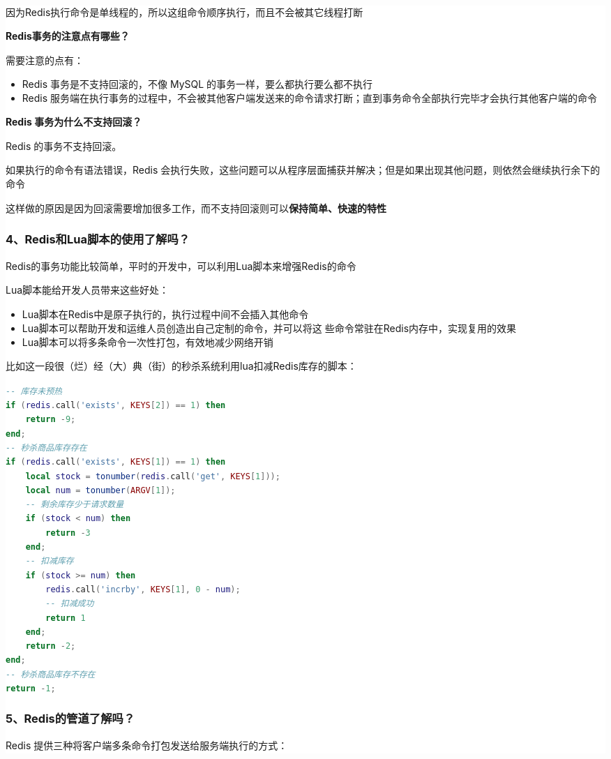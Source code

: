 因为Redis执行命令是单线程的，所以这组命令顺序执行，而且不会被其它线程打断

**Redis事务的注意点有哪些？**

需要注意的点有：

* Redis 事务是不支持回滚的，不像 MySQL 的事务一样，要么都执行要么都不执行
* Redis 服务端在执行事务的过程中，不会被其他客户端发送来的命令请求打断；直到事务命令全部执行完毕才会执行其他客户端的命令

**Redis 事务为什么不支持回滚？**

Redis 的事务不支持回滚。

如果执行的命令有语法错误，Redis 会执行失败，这些问题可以从程序层面捕获并解决；但是如果出现其他问题，则依然会继续执行余下的命令

这样做的原因是因为回滚需要增加很多工作，而不支持回滚则可以**保持简单、快速的特性**

### **4、Redis和Lua脚本的使用了解吗？**

Redis的事务功能比较简单，平时的开发中，可以利用Lua脚本来增强Redis的命令

Lua脚本能给开发人员带来这些好处：

* Lua脚本在Redis中是原子执行的，执行过程中间不会插入其他命令
* Lua脚本可以帮助开发和运维人员创造出自己定制的命令，并可以将这 些命令常驻在Redis内存中，实现复用的效果
* Lua脚本可以将多条命令一次性打包，有效地减少网络开销

比如这一段很（烂）经（大）典（街）的秒杀系统利用lua扣减Redis库存的脚本：

```lua
-- 库存未预热
if (redis.call('exists', KEYS[2]) == 1) then
    return -9;
end;
-- 秒杀商品库存存在
if (redis.call('exists', KEYS[1]) == 1) then
    local stock = tonumber(redis.call('get', KEYS[1]));
    local num = tonumber(ARGV[1]);
    -- 剩余库存少于请求数量
    if (stock < num) then
        return -3
    end;
    -- 扣减库存
    if (stock >= num) then
        redis.call('incrby', KEYS[1], 0 - num);
        -- 扣减成功
        return 1
    end;
    return -2;
end;
-- 秒杀商品库存不存在
return -1;
```

### **5、Redis的管道了解吗？**

Redis 提供三种将客户端多条命令打包发送给服务端执行的方式：
